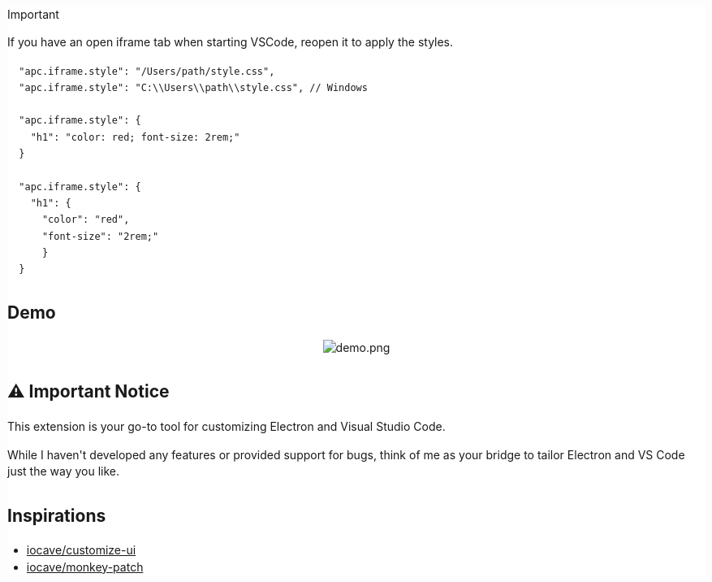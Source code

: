 > [!IMPORTANT]
> If you have an open iframe tab when starting VSCode, reopen it to apply the styles.

```jsonc
  "apc.iframe.style": "/Users/path/style.css",
  "apc.iframe.style": "C:\\Users\\path\\style.css", // Windows

  "apc.iframe.style": {
    "h1": "color: red; font-size: 2rem;"
  }

  "apc.iframe.style": {
    "h1": {
      "color": "red",
      "font-size": "2rem;"
      }
  }
```

## Demo

<div style="text-align:center">
  <img src="https://raw.githubusercontent.com/drcika/apc-extension/production/demo.png" alt="demo.png"/>
</div>

## ⚠️ Important Notice

This extension is your go-to tool for customizing Electron and Visual Studio Code.

While I haven't developed any features or provided support for bugs, think of me as your bridge to tailor Electron and VS Code just the way you like.

## Inspirations

  - [iocave/customize-ui](https://github.com/iocave/customize-ui)
  - [iocave/monkey-patch](https://github.com/iocave/monkey-patch)

